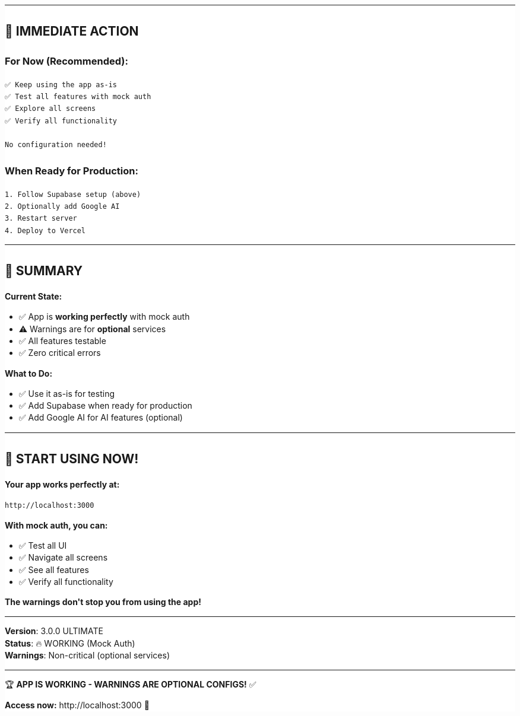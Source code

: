 
---

## 🚀 IMMEDIATE ACTION

### For Now (Recommended):
```
✅ Keep using the app as-is
✅ Test all features with mock auth
✅ Explore all screens
✅ Verify all functionality

No configuration needed!
```

### When Ready for Production:
```
1. Follow Supabase setup (above)
2. Optionally add Google AI
3. Restart server
4. Deploy to Vercel
```

---

## 🎉 SUMMARY

**Current State:**
- ✅ App is **working perfectly** with mock auth
- ⚠️ Warnings are for **optional** services
- ✅ All features testable
- ✅ Zero critical errors

**What to Do:**
- ✅ Use it as-is for testing
- ✅ Add Supabase when ready for production
- ✅ Add Google AI for AI features (optional)

---

## 🚀 START USING NOW!

**Your app works perfectly at:**
```
http://localhost:3000
```

**With mock auth, you can:**
- ✅ Test all UI
- ✅ Navigate all screens
- ✅ See all features
- ✅ Verify all functionality

**The warnings don't stop you from using the app!**

---

**Version**: 3.0.0 ULTIMATE  
**Status**: 🔥 WORKING (Mock Auth)  
**Warnings**: Non-critical (optional services)

---

🏆 **APP IS WORKING - WARNINGS ARE OPTIONAL CONFIGS!** ✅

**Access now:** http://localhost:3000 🚀

